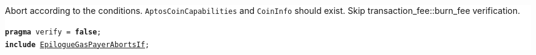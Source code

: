 
Abort according to the conditions.
<code>AptosCoinCapabilities</code> and <code>CoinInfo</code> should exist.
Skip transaction_fee::burn_fee verification.


<pre><code><b>pragma</b> verify = <b>false</b>;
<b>include</b> <a href="transaction_validation.md#0x1_transaction_validation_EpilogueGasPayerAbortsIf">EpilogueGasPayerAbortsIf</a>;
</code></pre>


[move-book]: https://aptos.dev/move/book/SUMMARY
